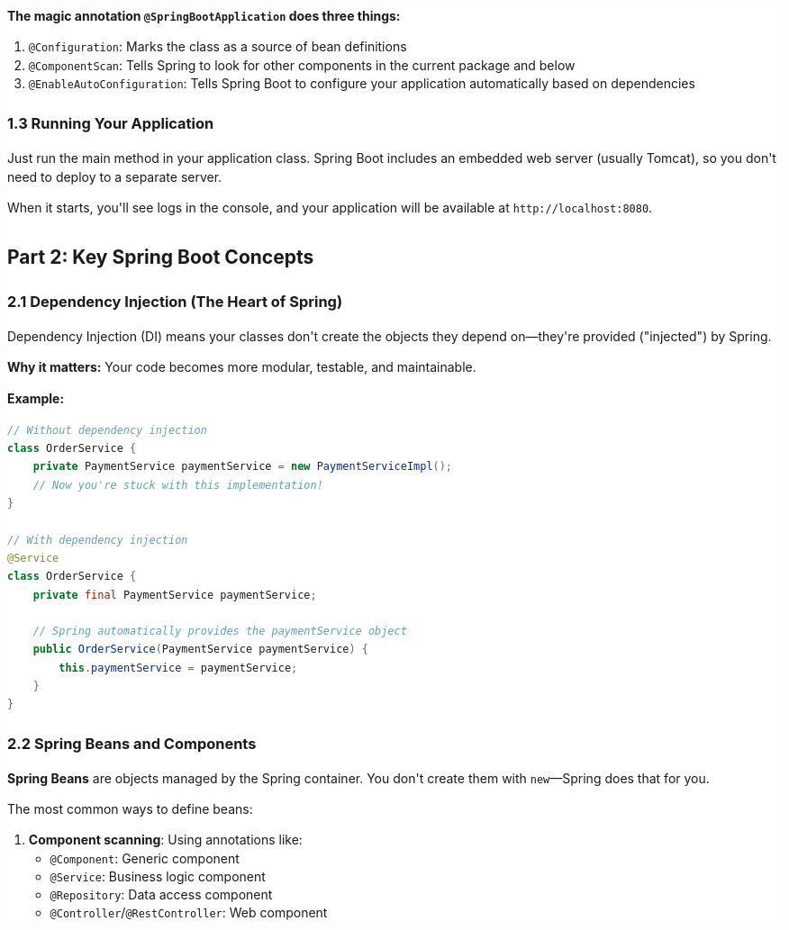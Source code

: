 **The magic annotation `@SpringBootApplication` does three things:**
1. `@Configuration`: Marks the class as a source of bean definitions
2. `@ComponentScan`: Tells Spring to look for other components in the current package and below
3. `@EnableAutoConfiguration`: Tells Spring Boot to configure your application automatically based on dependencies

### 1.3 Running Your Application

Just run the main method in your application class. Spring Boot includes an embedded web server (usually Tomcat), so you don't need to deploy to a separate server.

When it starts, you'll see logs in the console, and your application will be available at `http://localhost:8080`.

## Part 2: Key Spring Boot Concepts

### 2.1 Dependency Injection (The Heart of Spring)

Dependency Injection (DI) means your classes don't create the objects they depend on—they're provided ("injected") by Spring.

**Why it matters:** Your code becomes more modular, testable, and maintainable.

**Example:**
```java
// Without dependency injection
class OrderService {
    private PaymentService paymentService = new PaymentServiceImpl();
    // Now you're stuck with this implementation!
}

// With dependency injection
@Service
class OrderService {
    private final PaymentService paymentService;
    
    // Spring automatically provides the paymentService object
    public OrderService(PaymentService paymentService) {
        this.paymentService = paymentService;
    }
}
```

### 2.2 Spring Beans and Components

**Spring Beans** are objects managed by the Spring container. You don't create them with `new`—Spring does that for you.

The most common ways to define beans:

1. **Component scanning**: Using annotations like:
   - `@Component`: Generic component
   - `@Service`: Business logic component 
   - `@Repository`: Data access component
   - `@Controller`/`@RestController`: Web component
